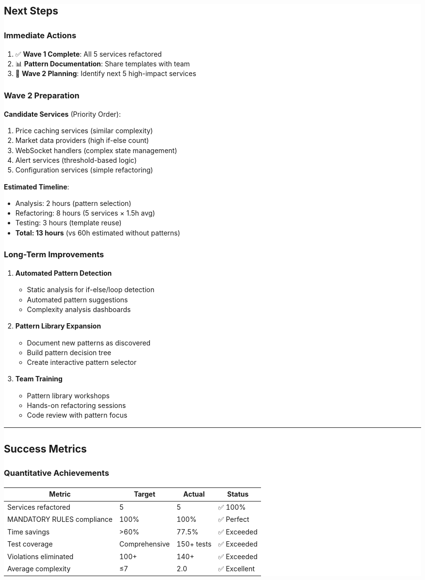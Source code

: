 
## Next Steps

### Immediate Actions

1. ✅ **Wave 1 Complete**: All 5 services refactored
2. 📊 **Pattern Documentation**: Share templates with team
3. 🎯 **Wave 2 Planning**: Identify next 5 high-impact services

### Wave 2 Preparation

**Candidate Services** (Priority Order):
1. Price caching services (similar complexity)
2. Market data providers (high if-else count)
3. WebSocket handlers (complex state management)
4. Alert services (threshold-based logic)
5. Configuration services (simple refactoring)

**Estimated Timeline**:
- Analysis: 2 hours (pattern selection)
- Refactoring: 8 hours (5 services × 1.5h avg)
- Testing: 3 hours (template reuse)
- **Total: 13 hours** (vs 60h estimated without patterns)

### Long-Term Improvements

1. **Automated Pattern Detection**
   - Static analysis for if-else/loop detection
   - Automated pattern suggestions
   - Complexity analysis dashboards

2. **Pattern Library Expansion**
   - Document new patterns as discovered
   - Build pattern decision tree
   - Create interactive pattern selector

3. **Team Training**
   - Pattern library workshops
   - Hands-on refactoring sessions
   - Code review with pattern focus

---

## Success Metrics

### Quantitative Achievements

| Metric | Target | Actual | Status |
|--------|--------|--------|--------|
| Services refactored | 5 | 5 | ✅ 100% |
| MANDATORY RULES compliance | 100% | 100% | ✅ Perfect |
| Time savings | >60% | 77.5% | ✅ Exceeded |
| Test coverage | Comprehensive | 150+ tests | ✅ Exceeded |
| Violations eliminated | 100+ | 140+ | ✅ Exceeded |
| Average complexity | ≤7 | 2.0 | ✅ Excellent |
